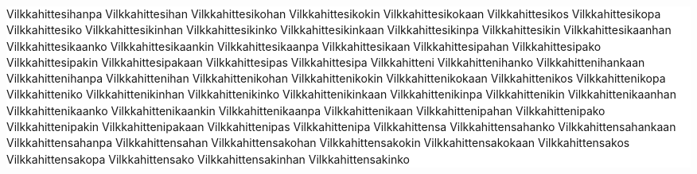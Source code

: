 Vilkkahittesihanpa
Vilkkahittesihan
Vilkkahittesikohan
Vilkkahittesikokin
Vilkkahittesikokaan
Vilkkahittesikos
Vilkkahittesikopa
Vilkkahittesiko
Vilkkahittesikinhan
Vilkkahittesikinko
Vilkkahittesikinkaan
Vilkkahittesikinpa
Vilkkahittesikin
Vilkkahittesikaanhan
Vilkkahittesikaanko
Vilkkahittesikaankin
Vilkkahittesikaanpa
Vilkkahittesikaan
Vilkkahittesipahan
Vilkkahittesipako
Vilkkahittesipakin
Vilkkahittesipakaan
Vilkkahittesipas
Vilkkahittesipa
Vilkkahitteni
Vilkkahittenihanko
Vilkkahittenihankaan
Vilkkahittenihanpa
Vilkkahittenihan
Vilkkahittenikohan
Vilkkahittenikokin
Vilkkahittenikokaan
Vilkkahittenikos
Vilkkahittenikopa
Vilkkahitteniko
Vilkkahittenikinhan
Vilkkahittenikinko
Vilkkahittenikinkaan
Vilkkahittenikinpa
Vilkkahittenikin
Vilkkahittenikaanhan
Vilkkahittenikaanko
Vilkkahittenikaankin
Vilkkahittenikaanpa
Vilkkahittenikaan
Vilkkahittenipahan
Vilkkahittenipako
Vilkkahittenipakin
Vilkkahittenipakaan
Vilkkahittenipas
Vilkkahittenipa
Vilkkahittensa
Vilkkahittensahanko
Vilkkahittensahankaan
Vilkkahittensahanpa
Vilkkahittensahan
Vilkkahittensakohan
Vilkkahittensakokin
Vilkkahittensakokaan
Vilkkahittensakos
Vilkkahittensakopa
Vilkkahittensako
Vilkkahittensakinhan
Vilkkahittensakinko